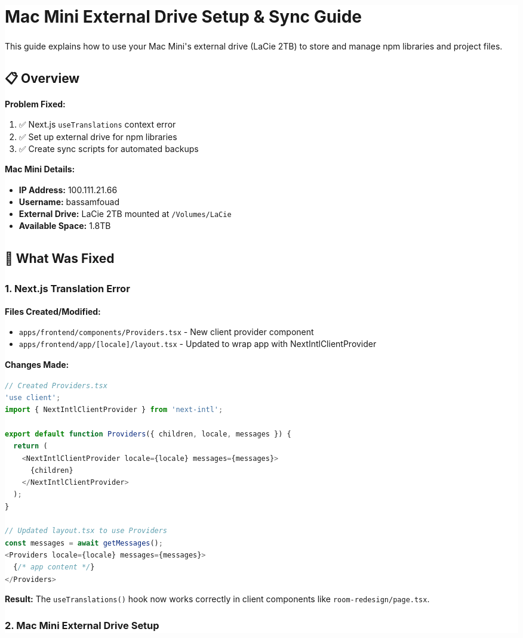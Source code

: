 # Mac Mini External Drive Setup & Sync Guide

This guide explains how to use your Mac Mini's external drive (LaCie 2TB) to store and manage npm libraries and project files.

## 📋 Overview

**Problem Fixed:**
1. ✅ Next.js `useTranslations` context error
2. ✅ Set up external drive for npm libraries
3. ✅ Create sync scripts for automated backups

**Mac Mini Details:**
- **IP Address:** 100.111.21.66
- **Username:** bassamfouad
- **External Drive:** LaCie 2TB mounted at `/Volumes/LaCie`
- **Available Space:** 1.8TB

## 🔧 What Was Fixed

### 1. Next.js Translation Error

**Files Created/Modified:**
- `apps/frontend/components/Providers.tsx` - New client provider component
- `apps/frontend/app/[locale]/layout.tsx` - Updated to wrap app with NextIntlClientProvider

**Changes Made:**
```typescript
// Created Providers.tsx
'use client';
import { NextIntlClientProvider } from 'next-intl';

export default function Providers({ children, locale, messages }) {
  return (
    <NextIntlClientProvider locale={locale} messages={messages}>
      {children}
    </NextIntlClientProvider>
  );
}

// Updated layout.tsx to use Providers
const messages = await getMessages();
<Providers locale={locale} messages={messages}>
  {/* app content */}
</Providers>
```

**Result:** The `useTranslations()` hook now works correctly in client components like `room-redesign/page.tsx`.

### 2. Mac Mini External Drive Setup
